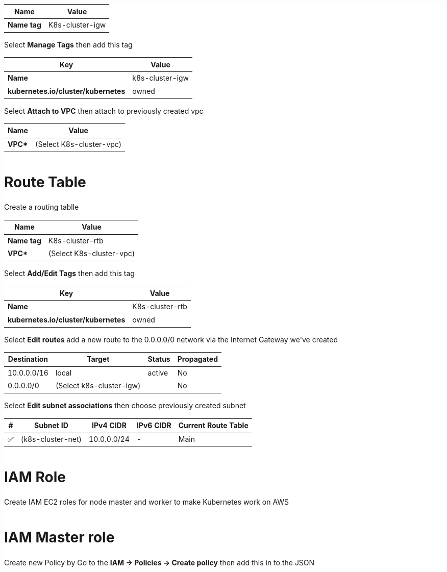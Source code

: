 Name | Value
--- | ---
**Name tag** | K8s-cluster-igw

Select **Manage Tags** then add this tag

Key | Value
--- | ---
**Name** | k8s-cluster-igw
**kubernetes.io/cluster/kubernetes** | owned

Select **Attach to VPC** then attach to previously created vpc 

Name | Value
--- | ---
**VPC\*** | (Select K8s-cluster-vpc)


# Route Table
Create a routing tablle

Name | Value
--- | ---
**Name tag** | K8s-cluster-rtb
**VPC\*** | (Select K8s-cluster-vpc)

Select **Add/Edit Tags** then add this tag

Key | Value
--- | ---
**Name** | K8s-cluster-rtb
**kubernetes.io/cluster/kubernetes** | owned

Select **Edit routes** add a new route to the 0.0.0.0/0 network via the Internet Gateway we've created

Destination | Target | Status | Propagated
--- | --- | --- | --- 
10.0.0.0/16 | local | active | No
0.0.0.0/0 | (Select k8s-cluster-igw) | | No

Select **Edit subnet associations** then choose previously created subnet

\# | Subnet ID | IPv4 CIDR | IPv6 CIDR | Current Route Table
--- | --- | --- | --- | ---
✅ | (k8s-cluster-net) | 10.0.0.0/24 | - | Main


# IAM Role
Create IAM EC2 roles for node master and worker to make Kubernetes work on AWS

# IAM Master role
Create new Policy by Go to the **IAM -> Policies -> Create policy** then add this in to the JSON
